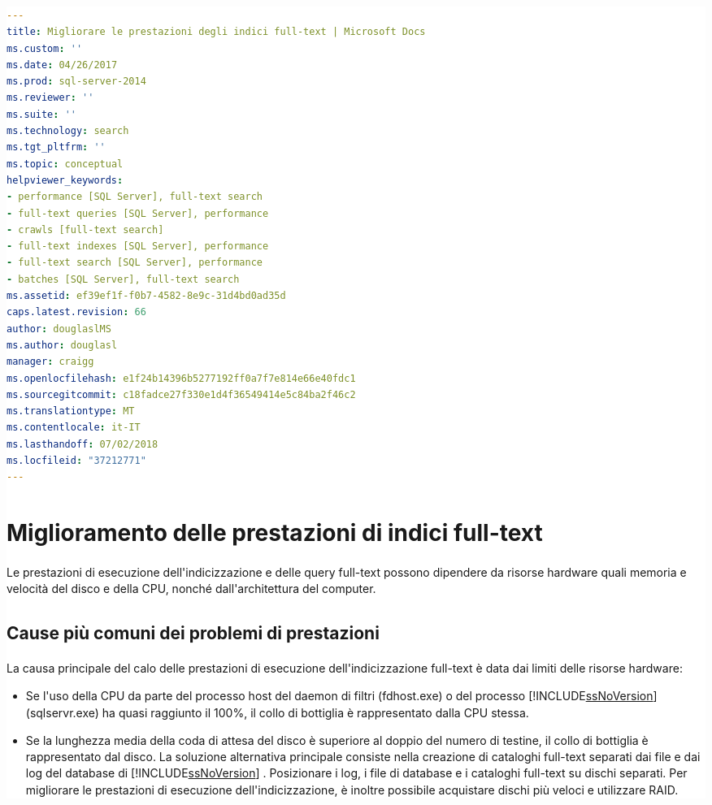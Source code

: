 ```yaml
---
title: Migliorare le prestazioni degli indici full-text | Microsoft Docs
ms.custom: ''
ms.date: 04/26/2017
ms.prod: sql-server-2014
ms.reviewer: ''
ms.suite: ''
ms.technology: search
ms.tgt_pltfrm: ''
ms.topic: conceptual
helpviewer_keywords:
- performance [SQL Server], full-text search
- full-text queries [SQL Server], performance
- crawls [full-text search]
- full-text indexes [SQL Server], performance
- full-text search [SQL Server], performance
- batches [SQL Server], full-text search
ms.assetid: ef39ef1f-f0b7-4582-8e9c-31d4bd0ad35d
caps.latest.revision: 66
author: douglaslMS
ms.author: douglasl
manager: craigg
ms.openlocfilehash: e1f24b14396b5277192ff0a7f7e814e66e40fdc1
ms.sourcegitcommit: c18fadce27f330e1d4f36549414e5c84ba2f46c2
ms.translationtype: MT
ms.contentlocale: it-IT
ms.lasthandoff: 07/02/2018
ms.locfileid: "37212771"
---
```

# <a name="improve-the-performance-of-full-text-indexes"></a>Miglioramento delle prestazioni di indici full-text
  Le prestazioni di esecuzione dell'indicizzazione e delle query full-text possono dipendere da risorse hardware quali memoria e velocità del disco e della CPU, nonché dall'architettura del computer.  
  
##  <a name="causes"></a> Cause più comuni dei problemi di prestazioni  
 La causa principale del calo delle prestazioni di esecuzione dell'indicizzazione full-text è data dai limiti delle risorse hardware:  
  
-   Se l'uso della CPU da parte del processo host del daemon di filtri (fdhost.exe) o del processo [!INCLUDE[ssNoVersion](../../includes/ssnoversion-md.md)] (sqlservr.exe) ha quasi raggiunto il 100%, il collo di bottiglia è rappresentato dalla CPU stessa.  
  
-   Se la lunghezza media della coda di attesa del disco è superiore al doppio del numero di testine, il collo di bottiglia è rappresentato dal disco. La soluzione alternativa principale consiste nella creazione di cataloghi full-text separati dai file e dai log del database di [!INCLUDE[ssNoVersion](../../includes/ssnoversion-md.md)] . Posizionare i log, i file di database e i cataloghi full-text su dischi separati. Per migliorare le prestazioni di esecuzione dell'indicizzazione, è inoltre possibile acquistare dischi più veloci e utilizzare RAID.  
  